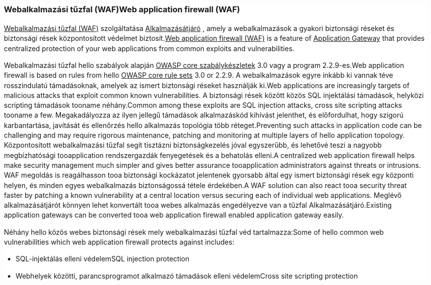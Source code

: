 ### <a name="web-application-firewall-waf"></a><span data-ttu-id="581d8-332">Webalkalmazási tűzfal (WAF)</span><span class="sxs-lookup"><span data-stu-id="581d8-332">Web application firewall (WAF)</span></span>
<span data-ttu-id="581d8-333">[Webalkalmazási tűzfal (WAF)](https://docs.microsoft.com/azure/application-gateway/application-gateway-web-application-firewall-overview) szolgáltatása [Alkalmazásátjáró](https://docs.microsoft.com/azure/application-gateway/application-gateway-introduction) , amely a webalkalmazások a gyakori biztonsági réseket és biztonsági rések központosított védelmet biztosít.</span><span class="sxs-lookup"><span data-stu-id="581d8-333">[Web application firewall (WAF)](https://docs.microsoft.com/azure/application-gateway/application-gateway-web-application-firewall-overview) is a feature of [Application Gateway](https://docs.microsoft.com/azure/application-gateway/application-gateway-introduction) that provides centralized protection of your web applications from common exploits and vulnerabilities.</span></span>

<span data-ttu-id="581d8-334">Webalkalmazási tűzfal hello szabályok alapján [OWASP core szabálykészletek](https://www.owasp.org/index.php/Category:OWASP_ModSecurity_Core_Rule_Set_Project) 3.0 vagy a program 2.2.9-es.</span><span class="sxs-lookup"><span data-stu-id="581d8-334">Web application firewall is based on rules from hello [OWASP core rule sets](https://www.owasp.org/index.php/Category:OWASP_ModSecurity_Core_Rule_Set_Project) 3.0 or 2.2.9.</span></span> <span data-ttu-id="581d8-335">A webalkalmazások egyre inkább ki vannak téve rosszindulatú támadásoknak, amelyek az ismert biztonsági réseket használják ki.</span><span class="sxs-lookup"><span data-stu-id="581d8-335">Web applications are increasingly targets of malicious attacks that exploit common known vulnerabilities.</span></span> <span data-ttu-id="581d8-336">A biztonsági rések között közös SQL injektálási támadások, helyközi scripting támadások tooname néhány.</span><span class="sxs-lookup"><span data-stu-id="581d8-336">Common among these exploits are SQL injection attacks, cross site scripting attacks tooname a few.</span></span> <span data-ttu-id="581d8-337">Megakadályozza az ilyen jellegű támadások alkalmazáskód kihívást jelenthet, és előfordulhat, hogy szigorú karbantartása, javítását és ellenőrzés hello alkalmazás topológia több réteget.</span><span class="sxs-lookup"><span data-stu-id="581d8-337">Preventing such attacks in application code can be challenging and may require rigorous maintenance, patching and monitoring at multiple layers of hello application topology.</span></span> <span data-ttu-id="581d8-338">Központosított webalkalmazási tűzfal segít tisztázni biztonságkezelés jóval egyszerűbb, és lehetővé teszi a nagyobb megbízhatósági tooapplication rendszergazdák fenyegetések és a behatolás elleni.</span><span class="sxs-lookup"><span data-stu-id="581d8-338">A centralized web application firewall helps make security management much simpler and gives better assurance tooapplication administrators against threats or intrusions.</span></span> <span data-ttu-id="581d8-339">WAF megoldás is reagálhasson tooa biztonsági kockázatot jelentenek gyorsabb által egy ismert biztonsági rések egy központi helyen, és minden egyes webalkalmazás biztonságossá tétele érdekében.</span><span class="sxs-lookup"><span data-stu-id="581d8-339">A WAF solution can also react tooa security threat faster by patching a known vulnerability at a central location versus securing each of individual web applications.</span></span> <span data-ttu-id="581d8-340">Meglévő alkalmazásátjárót könnyen lehet konvertált tooa webes alkalmazás engedélyezve van a tűzfal Alkalmazásátjáró.</span><span class="sxs-lookup"><span data-stu-id="581d8-340">Existing application gateways can be converted tooa web application firewall enabled application gateway easily.</span></span>

<span data-ttu-id="581d8-341">Néhány hello közös webes biztonsági rések mely webalkalmazási tűzfal véd tartalmazza:</span><span class="sxs-lookup"><span data-stu-id="581d8-341">Some of hello common web vulnerabilities which web application firewall protects against includes:</span></span>

- <span data-ttu-id="581d8-342">SQL-injektálás elleni védelem</span><span class="sxs-lookup"><span data-stu-id="581d8-342">SQL injection protection</span></span>

- <span data-ttu-id="581d8-343">Webhelyek közötti, parancsprogramot alkalmazó támadások elleni védelem</span><span class="sxs-lookup"><span data-stu-id="581d8-343">Cross site scripting protection</span></span>
